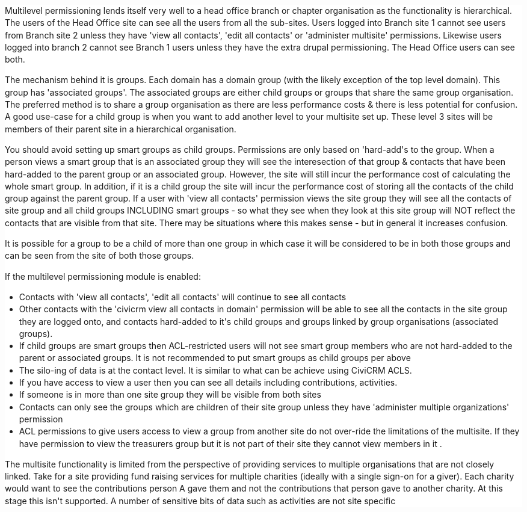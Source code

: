 Multilevel permissioning  lends itself very well to a head office branch or chapter organisation as the functionality is hierarchical. The users of the Head Office site can see all the users from all the sub-sites. Users logged into Branch site 1 cannot see users from Branch site 2 unless they have 'view all contacts', 'edit all contacts' or  'administer multisite' permissions. Likewise users logged into branch 2 cannot see Branch 1 users unless they have the extra drupal permissioning. The Head Office users can see both.

The mechanism behind it is groups. Each domain has a domain group (with the likely exception of the top level domain). This group has 'associated groups'. The associated groups are either child groups or groups that share the same group organisation. The preferred method is to share a group organisation as there are less performance costs & there is less potential for confusion. A good use-case for a child group is when you want to add another level to your multisite set up. These level 3 sites will be members of their parent site in a hierarchical organisation.

You should avoid setting up smart groups as child groups. Permissions are only based on 'hard-add's to the group. When a person views a smart group that is an associated group they will see the interesection of that group & contacts that have been hard-added to the parent group or an associated group. However, the site will still incur the performance cost of calculating the whole smart group. In addition, if it is a child group the site will incur the performance cost of storing all the contacts of the child group against the parent group. If a user with 'view all contacts' permission views the site group they will see all the contacts of site group and all child groups INCLUDING smart groups - so what they see when they look at this site group will NOT reflect the contacts that are visible from that site. There may be situations where this makes sense - but in general it increases confusion.

It is possible for a group to be a child of more than one group in which case it will be considered to be in both those groups and can be seen from the site of both those groups.

If the multilevel permissioning module is enabled:

* Contacts with 'view all contacts', 'edit all contacts' will continue to see all contacts
* Other contacts with the 'civicrm view all contacts in domain' permission will be able to see all the contacts in the site group they are logged onto, and contacts hard-added to it's child groups and groups linked by group organisations (associated groups).
* If child groups are smart groups then ACL-restricted users will not see smart group members who are not hard-added to the parent or associated groups. It is not recommended to put smart groups as child groups per above
* The silo-ing of data is at the contact level. It is similar to what can be achieve using CiviCRM ACLS.
* If you have access to view a user then you can see all details including contributions, activities.
* If someone is in more than one site group they will be visible from both sites
* Contacts can only see the groups which are children of their site group unless they have 'administer multiple organizations' permission
* ACL permissions to give users access to view a group from another site do not over-ride the limitations of the multisite. If they have permission to view the treasurers group but it is not part of their site they cannot view members in it .

The multisite functionality is limited from the perspective of providing services to multiple organisations that are not closely linked. Take for a site providing fund raising services for multiple charities (ideally with a single sign-on for a giver). Each charity would want to see the contributions person A gave them and not the contributions that person gave to another charity. At this stage this isn't supported. A number of sensitive bits of data such as activities are not site specific
